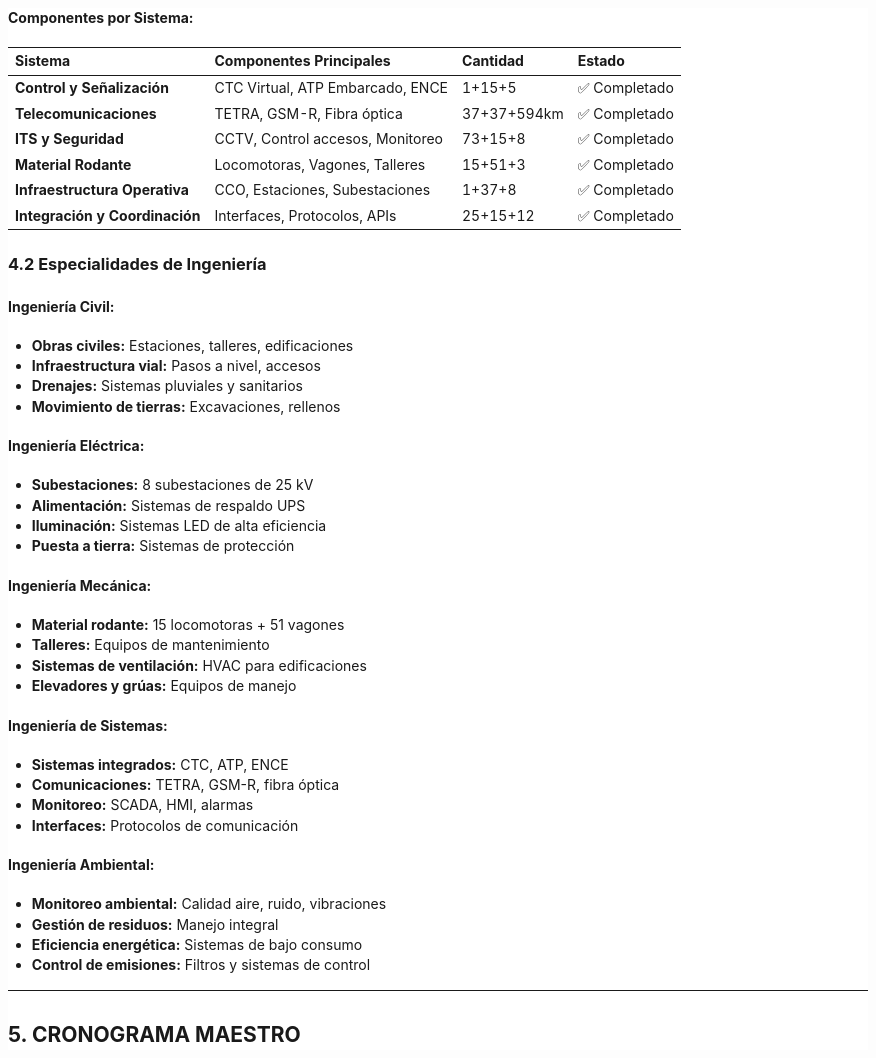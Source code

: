 #### **Componentes por Sistema:**

| Sistema | Componentes Principales | Cantidad | Estado |
|:--------|:------------------------|:---------|:-------|
| **Control y Señalización** | CTC Virtual, ATP Embarcado, ENCE | 1+15+5 | ✅ Completado |
| **Telecomunicaciones** | TETRA, GSM-R, Fibra óptica | 37+37+594km | ✅ Completado |
| **ITS y Seguridad** | CCTV, Control accesos, Monitoreo | 73+15+8 | ✅ Completado |
| **Material Rodante** | Locomotoras, Vagones, Talleres | 15+51+3 | ✅ Completado |
| **Infraestructura Operativa** | CCO, Estaciones, Subestaciones | 1+37+8 | ✅ Completado |
| **Integración y Coordinación** | Interfaces, Protocolos, APIs | 25+15+12 | ✅ Completado |

### **4.2 Especialidades de Ingeniería**

#### **Ingeniería Civil:**
- **Obras civiles:** Estaciones, talleres, edificaciones
- **Infraestructura vial:** Pasos a nivel, accesos
- **Drenajes:** Sistemas pluviales y sanitarios
- **Movimiento de tierras:** Excavaciones, rellenos

#### **Ingeniería Eléctrica:**
- **Subestaciones:** 8 subestaciones de 25 kV
- **Alimentación:** Sistemas de respaldo UPS
- **Iluminación:** Sistemas LED de alta eficiencia
- **Puesta a tierra:** Sistemas de protección

#### **Ingeniería Mecánica:**
- **Material rodante:** 15 locomotoras + 51 vagones
- **Talleres:** Equipos de mantenimiento
- **Sistemas de ventilación:** HVAC para edificaciones
- **Elevadores y grúas:** Equipos de manejo

#### **Ingeniería de Sistemas:**
- **Sistemas integrados:** CTC, ATP, ENCE
- **Comunicaciones:** TETRA, GSM-R, fibra óptica
- **Monitoreo:** SCADA, HMI, alarmas
- **Interfaces:** Protocolos de comunicación

#### **Ingeniería Ambiental:**
- **Monitoreo ambiental:** Calidad aire, ruido, vibraciones
- **Gestión de residuos:** Manejo integral
- **Eficiencia energética:** Sistemas de bajo consumo
- **Control de emisiones:** Filtros y sistemas de control

---

## 5. CRONOGRAMA MAESTRO
